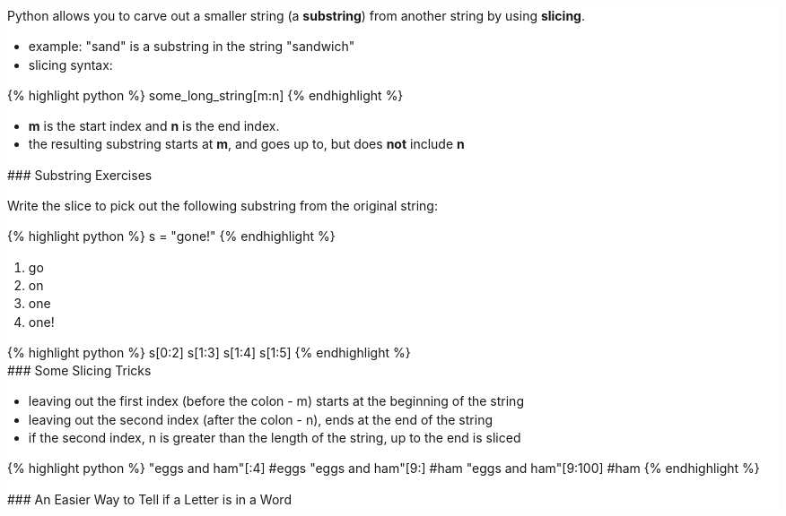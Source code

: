 Python allows you to carve out a smaller string (a __substring__) from another string by using __slicing__.

* example: "sand" is a substring in the string "sandwich"
* slicing syntax:

{% highlight python %}
some_long_string[m:n]
{% endhighlight %}
 
* __m__ is the start index and __n__ is the end index.
* the resulting substring starts at __m__, and goes up to, but does __not__ include __n__
</section>

<section markdown="block">
### Substring Exercises 

Write the slice to pick out the following substring from the original string:

{% highlight python %}
s = "gone!"
{% endhighlight %}

1. go
2. on
3. one
3. one!

<div class="incremental" markdown="block">
{% highlight python %}
s[0:2]
s[1:3]
s[1:4]
s[1:5]
{% endhighlight %}
</div>
</section>

<section markdown="block">
### Some Slicing Tricks

* leaving out the first index (before the colon - m) starts at the beginning of the string
* leaving out the second index (after the colon - n), ends at the end of the string 
* if the second index, n is greater than the length of the string, up to the end is sliced

{% highlight python %}
"eggs and ham"[:4] #eggs
"eggs and ham"[9:] #ham
"eggs and ham"[9:100] #ham
{% endhighlight %}
</section>

<section markdown="block">
###  An Easier Way to Tell if a Letter is in a Word
